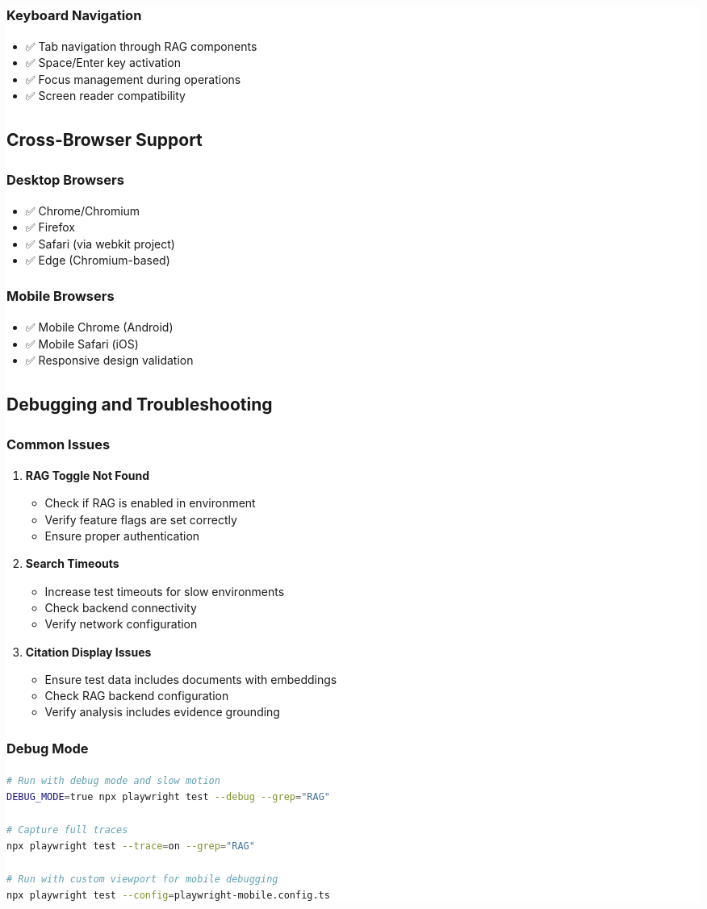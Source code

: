 ### Keyboard Navigation
- ✅ Tab navigation through RAG components
- ✅ Space/Enter key activation
- ✅ Focus management during operations
- ✅ Screen reader compatibility

## Cross-Browser Support

### Desktop Browsers
- ✅ Chrome/Chromium
- ✅ Firefox
- ✅ Safari (via webkit project)
- ✅ Edge (Chromium-based)

### Mobile Browsers
- ✅ Mobile Chrome (Android)
- ✅ Mobile Safari (iOS)
- ✅ Responsive design validation

## Debugging and Troubleshooting

### Common Issues

1. **RAG Toggle Not Found**
   - Check if RAG is enabled in environment
   - Verify feature flags are set correctly
   - Ensure proper authentication

2. **Search Timeouts**
   - Increase test timeouts for slow environments
   - Check backend connectivity
   - Verify network configuration

3. **Citation Display Issues**
   - Ensure test data includes documents with embeddings
   - Check RAG backend configuration
   - Verify analysis includes evidence grounding

### Debug Mode

```bash
# Run with debug mode and slow motion
DEBUG_MODE=true npx playwright test --debug --grep="RAG"

# Capture full traces
npx playwright test --trace=on --grep="RAG"

# Run with custom viewport for mobile debugging
npx playwright test --config=playwright-mobile.config.ts
```
